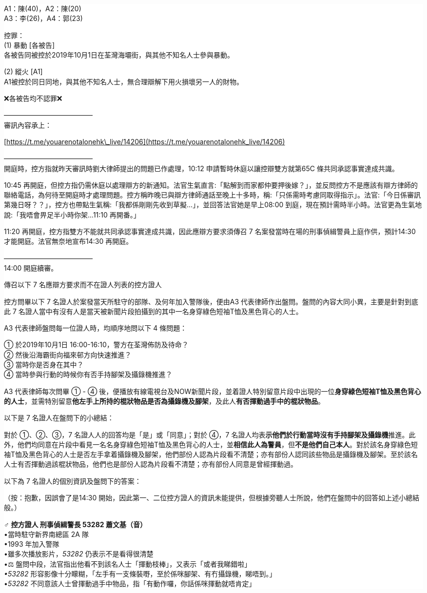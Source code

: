 A1：陳(40)，A2：陳(20)  
A3：李(26)，A4：郭(23)  
  
控罪：  
(1) 暴動 \[各被告\]  
各被告同被控於2019年10月1日在荃灣海壩街，與其他不知名人士參與暴動。  
  
(2) 縱火 \[A1\]  
A1被控於同日同地，與其他不知名人士，無合理辯解下用火損壞另一人的財物。  
  
❌各被告均不認罪❌  
  
—————————————  
審訊內容承上：  
  
[https://t.me/youarenotalonehk\_live/14206](https://t.me/youarenotalonehk_live/14206)  
  
—————————————  
開庭時，控方指就昨天審訊時劉大律師提出的問題已作處理，10:12 申請暫時休庭以讓控辯雙方就第65C 條共同承認事實達成共識。  
  
10:45 再開庭，但控方指仍需休庭以處理辯方的新通知。法官生氣直言:「點解到而家都仲要押後嫁？」，並反問控方不是應該有辯方律師的聯絡電話，為何待至開庭時才處理問題。控方稱昨晚已與辯方律師通話至晚上十多時，稱:「只係需時考慮同取得指示」。法官:「今日係審訊第幾日呀？？」，控方也帶點生氣稱:「我都係剛剛先收到草擬...」，並回答法官她是早上08:00 到庭，現在預計需時半小時。法官更為生氣地說:「我唔會畀足半小時你架...11:10 再開番。」  
  
11:20 再開庭，控方指雙方不能就共同承認事實達成共識，因此應辯方要求須傳召 7 名案發當時在場的刑事偵緝警員上庭作供，預計14:30 才能開庭。法官無奈地宣布14:30 再開庭。  
  
—————————————  
14:00 開庭續審。  
  
傳召以下 7 名應辯方要求而不在證人列表的控方證人  
  
控方問畢以下 7 名證人於案發當天所駐守的部隊、及何年加入警隊後，便由A3 代表律師作出盤問。盤問的內容大同小異，主要是針對到底此 7 名證人當中有沒有人是當天被新聞片段拍攝到的其中一名身穿綠色短袖T恤及黑色背心的人士。  
  
A3 代表律師盤問每一位證人時，均順序地問以下 4 條問題：  
  
① 於2019年10月1日 16:00-16:10，警方在荃灣佈防及待命？  
② 然後沿海霸街向福來邨方向快速推進？  
③ 當時你是否身在其中？  
④ 當時參與行動的時候你有否手持腳架及攝錄機推進？  
  
A3 代表律師每次問畢 ① - ④ 後，便播放有線電視台及NOW新聞片段，並着證人特別留意片段中出現的一位**身穿綠色短袖T恤及黑色背心的人士**，並需特別留意**他左手上所持的棍狀物品是否為攝錄機及腳架**，及此人**有否揮動過手中的棍狀物品**。  
  
以下是 7 名證人在盤問下的小總結：  
  
對於 ①、②、③，7 名證人人的回答均是「是」或「同意」；對於 ④，7 名證人均表**示他們於行動當時沒有手持腳架及攝錄機**推進。此外，他們均同意在片段中看見一名名身穿綠色短袖T恤及黑色背心的人士，並**相信此人為警員**，但**不是他們自己本人**。對於該名身穿綠色短袖T恤及黑色背心的人士是否左手拿着攝錄機及腳架，他們部份人認為片段看不清楚；亦有部份人認同該些物品是攝錄機及腳架。至於該名人士有否揮動過該棍狀物品，他們也是部份人認為片段看不清楚；亦有部份人同意是曾經揮動過。  
  
以下為 7 名證人的個別資訊及盤問下的答案：  
  
（按：抱歉，因誤會了是14:30 開始，因此第一、二位控方證人的資訊未能提供，但根據旁聽人士所說，他們在盤問中的回答如上述小總結般。）  
  
‍♂️ **控方證人 刑事偵緝警長 53282 蕭文基（音）**  
•當時駐守新界南總區 2A 隊  
•1993 年加入警隊  
•雖多次播放影片，_53282_ 仍表示不是看得很清楚  
•‍⚖️ 盤問中段，法官指出他看不到該名人士「揮動枝棒」，又表示「或者我睇錯啦」  
_•53282_ 形容影像十分矇糊，「左手有一支條裝嘢，至於係咪腳架、有冇攝錄機，睇唔到。」  
•_53282_ 不同意該人士曾揮動過手中物品，指「有動作囉，你話係咪揮動就唔肯定」  
  